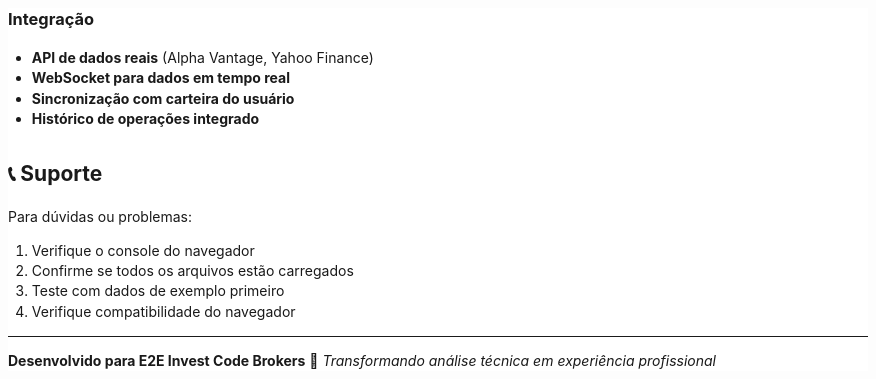### Integração
- **API de dados reais** (Alpha Vantage, Yahoo Finance)
- **WebSocket para dados em tempo real**
- **Sincronização com carteira do usuário**
- **Histórico de operações integrado**

## 📞 Suporte

Para dúvidas ou problemas:
1. Verifique o console do navegador
2. Confirme se todos os arquivos estão carregados
3. Teste com dados de exemplo primeiro
4. Verifique compatibilidade do navegador

---

**Desenvolvido para E2E Invest Code Brokers** 🚀
*Transformando análise técnica em experiência profissional*



